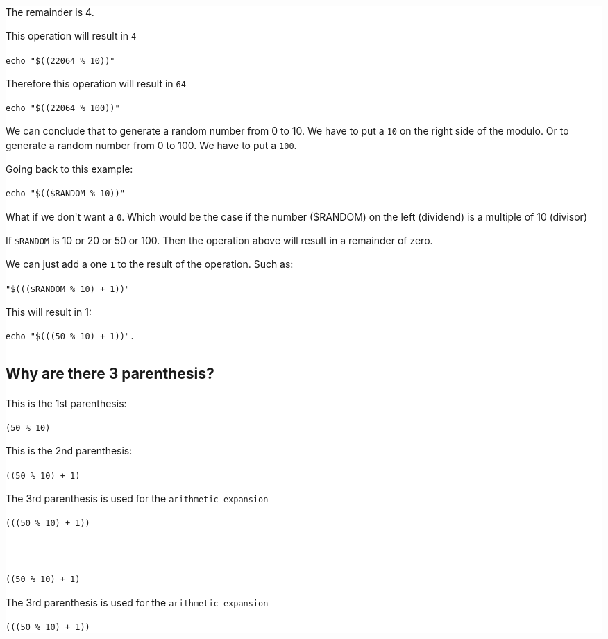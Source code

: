 The remainder is 4.

This operation will result in `4`

    echo "$((22064 % 10))"

Therefore this operation will result in `64`

    echo "$((22064 % 100))"

We can conclude that to generate a random number from 0 to 10. We have to put a `10` on the right side of the modulo. Or to generate a random number from 0 to 100. We have to put a `100`.

Going back to this example:

    echo "$(($RANDOM % 10))"

What if we don't want a `0`. Which would be the case if the number ($RANDOM) on the left (dividend) is a multiple of 10 (divisor)

If `$RANDOM` is 10 or 20 or 50 or 100. Then the operation above will result in a remainder of zero.

We can just add a one `1` to the result of the operation. Such as:

    "$((($RANDOM % 10) + 1))"

This will result in 1:

    echo "$(((50 % 10) + 1))".

## Why are there 3 parenthesis?

This is the 1st parenthesis:

    (50 % 10)

This is the 2nd parenthesis:

    ((50 % 10) + 1)

The 3rd parenthesis is used for the `arithmetic expansion`

    (((50 % 10) + 1))



    ((50 % 10) + 1)

The 3rd parenthesis is used for the `arithmetic expansion`

    (((50 % 10) + 1))

